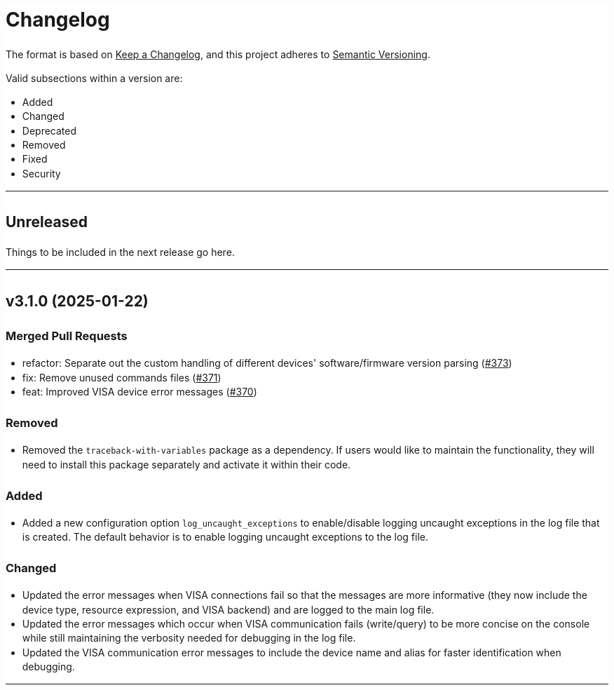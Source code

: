 # Changelog

The format is based on [Keep a Changelog](https://keepachangelog.com), and this
project adheres to [Semantic Versioning](https://semver.org).

Valid subsections within a version are:

- Added
- Changed
- Deprecated
- Removed
- Fixed
- Security

---

## Unreleased

Things to be included in the next release go here.

---

## v3.1.0 (2025-01-22)

### Merged Pull Requests

- refactor: Separate out the custom handling of different devices' software/firmware version parsing ([#373](https://github.com/tektronix/tm_devices/pull/373))
- fix: Remove unused commands files ([#371](https://github.com/tektronix/tm_devices/pull/371))
- feat: Improved VISA device error messages ([#370](https://github.com/tektronix/tm_devices/pull/370))

### Removed

- Removed the `traceback-with-variables` package as a dependency. If users would like to maintain the functionality, they will need to install this package separately and activate it within their code.

### Added

- Added a new configuration option `log_uncaught_exceptions` to enable/disable logging uncaught exceptions in the log file that is created. The default behavior is to enable logging uncaught exceptions to the log file.

### Changed

- Updated the error messages when VISA connections fail so that the messages are more informative (they now include the device type, resource expression, and VISA backend) and are logged to the main log file.
- Updated the error messages which occur when VISA communication fails (write/query) to be more concise on the console while still maintaining the verbosity needed for debugging in the log file.
- Updated the VISA communication error messages to include the device name and alias for faster identification when debugging.

---